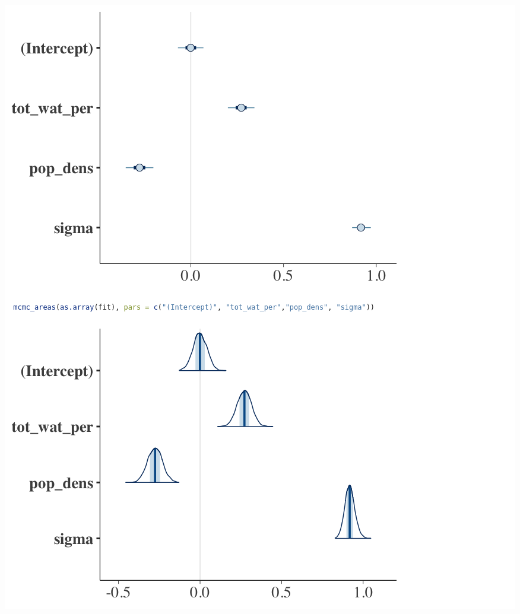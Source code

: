 ![](app_bayesian_stats_files/figure-markdown_github/unnamed-chunk-13-1.png)

``` r
  mcmc_areas(as.array(fit), pars = c("(Intercept)", "tot_wat_per","pop_dens", "sigma"))
```

![](app_bayesian_stats_files/figure-markdown_github/unnamed-chunk-13-2.png)
